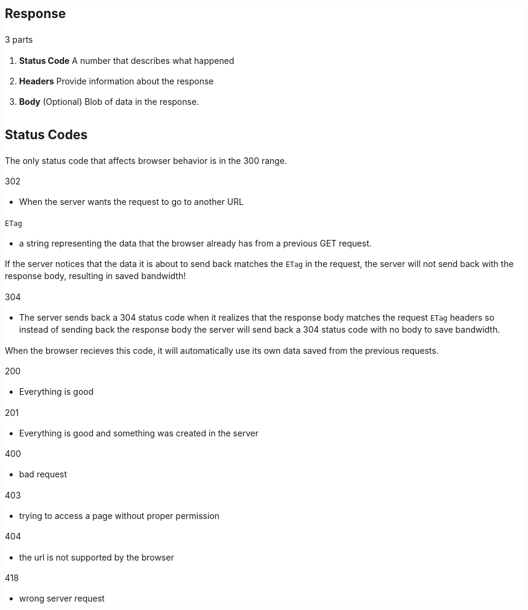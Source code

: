 ## Response

3 parts

1. __Status Code__
A number that describes what happened

2. __Headers__
Provide information about the response

3. __Body__ (Optional)
Blob of data in the response.


## Status Codes

The only status code that affects browser behavior is in the 300 range.

302
- When the server wants the request to go to another URL

`ETag`
- a string representing the data that the browser already
has from a previous GET request. 

If the server notices that
the data it is about to send back matches the `ETag` in
the request, the server will not send back with the 
response body, resulting in saved bandwidth!

304
- The server sends back a 304 status code when it realizes
that the response body matches the request `ETag` headers
so instead of sending back the response body the server
will send back a 304 status code with no body to save
bandwidth.

When the browser recieves this code, it will automatically
use its own data saved from the previous requests.

200
- Everything is good

201
- Everything is good and something was created in the server

400 
- bad request

403
- trying to access a page without proper permission

404
- the url is not supported by the browser

418
- wrong server request
